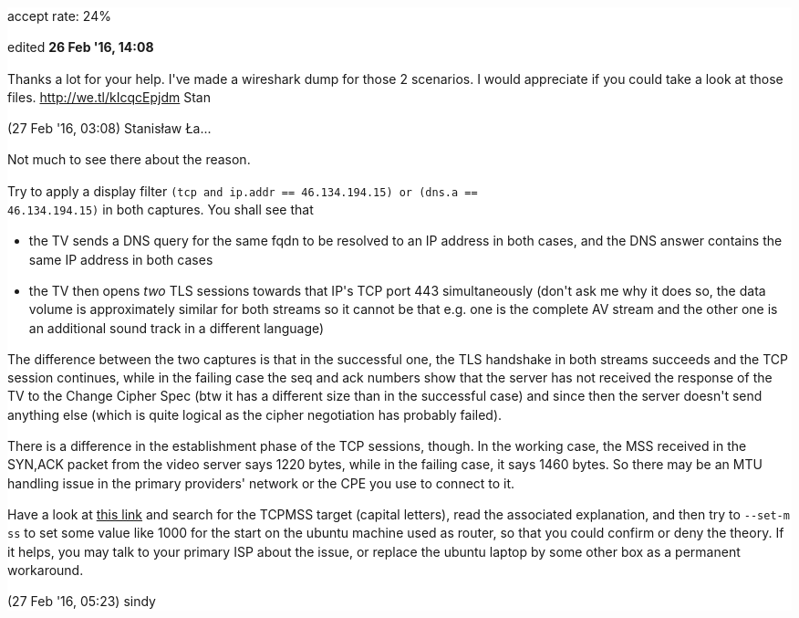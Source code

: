 <span class="accept_rate" title="Rate of the user&#39;s accepted answers">accept rate:</span> <span title="sindy has 110 accepted answers">24%</span></p></div><div class="post-update-info post-update-info-edited"><p><span> edited <strong>26 Feb '16, 14:08</strong> </span></p></div></div><div id="comments-container-50556" class="comments-container"><span id="50559"></span><div id="comment-50559" class="comment"><div id="post-50559-score" class="comment-score"></div><div class="comment-text"><p>Thanks a lot for your help. I've made a wireshark dump for those 2 scenarios. I would appreciate if you could take a look at those files. <a href="http://we.tl/kIcqcEpjdm">http://we.tl/kIcqcEpjdm</a> Stan</p></div><div id="comment-50559-info" class="comment-info"><span class="comment-age">(27 Feb '16, 03:08)</span> <span class="comment-user userinfo">Stanisław Ła...</span></div></div><span id="50560"></span><div id="comment-50560" class="comment"><div id="post-50560-score" class="comment-score"></div><div class="comment-text"><p>Not much to see there about the reason.</p><p>Try to apply a display filter <code>(tcp and ip.addr == 46.134.194.15)  or (dns.a == 46.134.194.15)</code> in both captures. You shall see that</p><ul><li><p>the TV sends a DNS query for the same fqdn to be resolved to an IP address in both cases, and the DNS answer contains the same IP address in both cases</p></li><li><p>the TV then opens <em>two</em> TLS sessions towards that IP's TCP port 443 simultaneously (don't ask me why it does so, the data volume is approximately similar for both streams so it cannot be that e.g. one is the complete AV stream and the other one is an additional sound track in a different language)</p></li></ul><p>The difference between the two captures is that in the successful one, the TLS handshake in both streams succeeds and the TCP session continues, while in the failing case the seq and ack numbers show that the server has not received the response of the TV to the Change Cipher Spec (btw it has a different size than in the successful case) and since then the server doesn't send anything else (which is quite logical as the cipher negotiation has probably failed).</p><p>There is a difference in the establishment phase of the TCP sessions, though. In the working case, the MSS received in the SYN,ACK packet from the video server says 1220 bytes, while in the failing case, it says 1460 bytes. So there may be an MTU handling issue in the primary providers' network or the CPE you use to connect to it.</p><p>Have a look at <a href="http://people.netfilter.org/kadlec/ipset/iptables.man.html">this link</a> and search for the TCPMSS target (capital letters), read the associated explanation, and then try to <code>--set-mss</code> to set some value like 1000 for the start on the ubuntu machine used as router, so that you could confirm or deny the theory. If it helps, you may talk to your primary ISP about the issue, or replace the ubuntu laptop by some other box as a permanent workaround.</p></div><div id="comment-50560-info" class="comment-info"><span class="comment-age">(27 Feb '16, 05:23)</span> <span class="comment-user userinfo">sindy</span></div></div></div><div id="comment-tools-50556" class="comment-tools"></div><div class="clear"></div><div id="comment-50556-form-container" class="comment-form-container"></div><div class="clear"></div></div></td></tr></tbody></table>

</div>

<div class="paginator-container-left">

</div>

</div>

</div>

